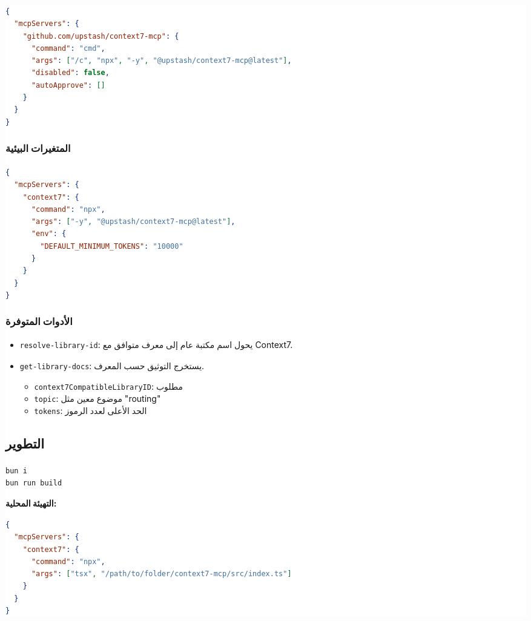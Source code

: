 ```json
{
  "mcpServers": {
    "github.com/upstash/context7-mcp": {
      "command": "cmd",
      "args": ["/c", "npx", "-y", "@upstash/context7-mcp@latest"],
      "disabled": false,
      "autoApprove": []
    }
  }
}
```

### المتغيرات البيئية

```json
{
  "mcpServers": {
    "context7": {
      "command": "npx",
      "args": ["-y", "@upstash/context7-mcp@latest"],
      "env": {
        "DEFAULT_MINIMUM_TOKENS": "10000"
      }
    }
  }
}
```

### الأدوات المتوفرة

- `resolve-library-id`: يحول اسم مكتبة عام إلى معرف متوافق مع Context7.
- `get-library-docs`: يستخرج التوثيق حسب المعرف.

  - `context7CompatibleLibraryID`: مطلوب
  - `topic`: موضوع معين مثل "routing"
  - `tokens`: الحد الأعلى لعدد الرموز

## التطوير

```bash
bun i
bun run build
```

**التهيئة المحلية:**

```json
{
  "mcpServers": {
    "context7": {
      "command": "npx",
      "args": ["tsx", "/path/to/folder/context7-mcp/src/index.ts"]
    }
  }
}
```

